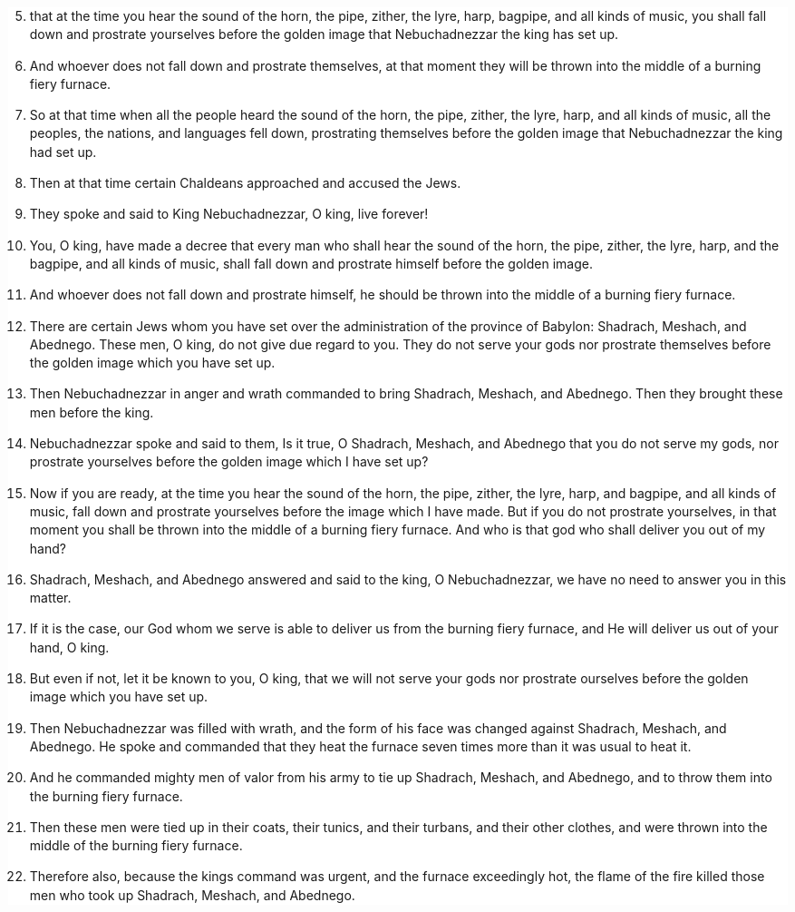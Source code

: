 5. that at the time you hear the sound of the horn, the pipe, zither, the lyre, harp, bagpipe, and all kinds of music, you shall fall down and prostrate yourselves before the golden image that Nebuchadnezzar the king has set up.

6. And whoever does not fall down and prostrate themselves, at that moment they will be thrown into the middle of a burning fiery furnace.

7. So at that time when all the people heard the sound of the horn, the pipe, zither, the lyre, harp, and all kinds of music, all the peoples, the nations, and languages fell down, prostrating themselves before the golden image that Nebuchadnezzar the king had set up.

8. Then at that time certain Chaldeans approached and accused the Jews.

9. They spoke and said to King Nebuchadnezzar, O king, live forever!

10. You, O king, have made a decree that every man who shall hear the sound of the horn, the pipe, zither, the lyre, harp, and the bagpipe, and all kinds of music, shall fall down and prostrate himself before the golden image.

11. And whoever does not fall down and prostrate himself, he should be thrown into the middle of a burning fiery furnace.

12. There are certain Jews whom you have set over the administration of the province of Babylon: Shadrach, Meshach, and Abednego. These men, O king, do not give due regard to you. They do not serve your gods nor prostrate themselves before the golden image which you have set up.

13. Then Nebuchadnezzar in anger and wrath commanded to bring Shadrach, Meshach, and Abednego. Then they brought these men before the king.

14. Nebuchadnezzar spoke and said to them, Is it true, O Shadrach, Meshach, and Abednego that you do not serve my gods, nor prostrate yourselves before the golden image which I have set up?

15. Now if you are ready, at the time you hear the sound of the horn, the pipe, zither, the lyre, harp, and bagpipe, and all kinds of music, fall down and prostrate yourselves before the image which I have made. But if you do not prostrate yourselves, in that moment you shall be thrown into the middle of a burning fiery furnace. And who is that god who shall deliver you out of my hand?

16. Shadrach, Meshach, and Abednego answered and said to the king, O Nebuchadnezzar, we have no need to answer you in this matter.

17. If it is the case, our God whom we serve is able to deliver us from the burning fiery furnace, and He will deliver us out of your hand, O king.

18. But even if not, let it be known to you, O king, that we will not serve your gods nor prostrate ourselves before the golden image which you have set up.

19. Then Nebuchadnezzar was filled with wrath, and the form of his face was changed against Shadrach, Meshach, and Abednego. He spoke and commanded that they heat the furnace seven times more than it was usual to heat it.

20. And he commanded mighty men of valor from his army to tie up Shadrach, Meshach, and Abednego, and to throw them into the burning fiery furnace.

21. Then these men were tied up in their coats, their tunics, and their turbans, and their other clothes, and were thrown into the middle of the burning fiery furnace.

22. Therefore also, because the kings command was urgent, and the furnace exceedingly hot, the flame of the fire killed those men who took up Shadrach, Meshach, and Abednego.
